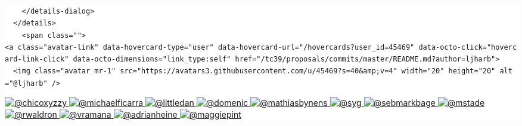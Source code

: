         </details-dialog>
      </details>
        <span class="">
    <a class="avatar-link" data-hovercard-type="user" data-hovercard-url="/hovercards?user_id=45469" data-octo-click="hovercard-link-click" data-octo-dimensions="link_type:self" href="/tc39/proposals/commits/master/README.md?author=ljharb">
      <img class="avatar mr-1" src="https://avatars3.githubusercontent.com/u/45469?s=40&amp;v=4" width="20" height="20" alt="@ljharb" /> 
</a>    <a class="avatar-link" data-hovercard-type="user" data-hovercard-url="/hovercards?user_id=1507086" data-octo-click="hovercard-link-click" data-octo-dimensions="link_type:self" href="/tc39/proposals/commits/master/README.md?author=chicoxyzzy">
      <img class="avatar mr-1" src="https://avatars0.githubusercontent.com/u/1507086?s=40&amp;v=4" width="20" height="20" alt="@chicoxyzzy" /> 
</a>    <a class="avatar-link" data-hovercard-type="user" data-hovercard-url="/hovercards?user_id=218840" data-octo-click="hovercard-link-click" data-octo-dimensions="link_type:self" href="/tc39/proposals/commits/master/README.md?author=michaelficarra">
      <img class="avatar mr-1" src="https://avatars1.githubusercontent.com/u/218840?s=40&amp;v=4" width="20" height="20" alt="@michaelficarra" /> 
</a>    <a class="avatar-link" data-hovercard-type="user" data-hovercard-url="/hovercards?user_id=189835" data-octo-click="hovercard-link-click" data-octo-dimensions="link_type:self" href="/tc39/proposals/commits/master/README.md?author=littledan">
      <img class="avatar mr-1" src="https://avatars2.githubusercontent.com/u/189835?s=40&amp;v=4" width="20" height="20" alt="@littledan" /> 
</a>    <a class="avatar-link" data-hovercard-type="user" data-hovercard-url="/hovercards?user_id=617481" data-octo-click="hovercard-link-click" data-octo-dimensions="link_type:self" href="/tc39/proposals/commits/master/README.md?author=domenic">
      <img class="avatar mr-1" src="https://avatars3.githubusercontent.com/u/617481?s=40&amp;v=4" width="20" height="20" alt="@domenic" /> 
</a>    <a class="avatar-link" data-hovercard-type="user" data-hovercard-url="/hovercards?user_id=81942" data-octo-click="hovercard-link-click" data-octo-dimensions="link_type:self" href="/tc39/proposals/commits/master/README.md?author=mathiasbynens">
      <img class="avatar mr-1" src="https://avatars0.githubusercontent.com/u/81942?s=40&amp;v=4" width="20" height="20" alt="@mathiasbynens" /> 
</a>    <a class="avatar-link" data-hovercard-type="user" data-hovercard-url="/hovercards?user_id=95697" data-octo-click="hovercard-link-click" data-octo-dimensions="link_type:self" href="/tc39/proposals/commits/master/README.md?author=syg">
      <img class="avatar mr-1" src="https://avatars2.githubusercontent.com/u/95697?s=40&amp;v=4" width="20" height="20" alt="@syg" /> 
</a>    <a class="avatar-link" data-hovercard-type="user" data-hovercard-url="/hovercards?user_id=63648" data-octo-click="hovercard-link-click" data-octo-dimensions="link_type:self" href="/tc39/proposals/commits/master/README.md?author=sebmarkbage">
      <img class="avatar mr-1" src="https://avatars3.githubusercontent.com/u/63648?s=40&amp;v=4" width="20" height="20" alt="@sebmarkbage" /> 
</a>    <a class="avatar-link" data-hovercard-type="user" data-hovercard-url="/hovercards?user_id=605731" data-octo-click="hovercard-link-click" data-octo-dimensions="link_type:self" href="/tc39/proposals/commits/master/README.md?author=mstade">
      <img class="avatar mr-1" src="https://avatars2.githubusercontent.com/u/605731?s=40&amp;v=4" width="20" height="20" alt="@mstade" /> 
</a>    <a class="avatar-link" data-hovercard-type="user" data-hovercard-url="/hovercards?user_id=27985" data-octo-click="hovercard-link-click" data-octo-dimensions="link_type:self" href="/tc39/proposals/commits/master/README.md?author=rwaldron">
      <img class="avatar mr-1" src="https://avatars0.githubusercontent.com/u/27985?s=40&amp;v=4" width="20" height="20" alt="@rwaldron" /> 
</a>    <a class="avatar-link" data-hovercard-type="user" data-hovercard-url="/hovercards?user_id=3112509" data-octo-click="hovercard-link-click" data-octo-dimensions="link_type:self" href="/tc39/proposals/commits/master/README.md?author=vramana">
      <img class="avatar mr-1" src="https://avatars1.githubusercontent.com/u/3112509?s=40&amp;v=4" width="20" height="20" alt="@vramana" /> 
</a>    <a class="avatar-link" data-hovercard-type="user" data-hovercard-url="/hovercards?user_id=139208" data-octo-click="hovercard-link-click" data-octo-dimensions="link_type:self" href="/tc39/proposals/commits/master/README.md?author=adrianheine">
      <img class="avatar mr-1" src="https://avatars3.githubusercontent.com/u/139208?s=40&amp;v=4" width="20" height="20" alt="@adrianheine" /> 
</a>    <a class="avatar-link" data-hovercard-type="user" data-hovercard-url="/hovercards?user_id=6054610" data-octo-click="hovercard-link-click" data-octo-dimensions="link_type:self" href="/tc39/proposals/commits/master/README.md?author=maggiepint">
      <img class="avatar mr-1" src="https://avatars3.githubusercontent.com/u/6054610?s=40&amp;v=4" width="20" height="20" alt="@maggiepint" /> 